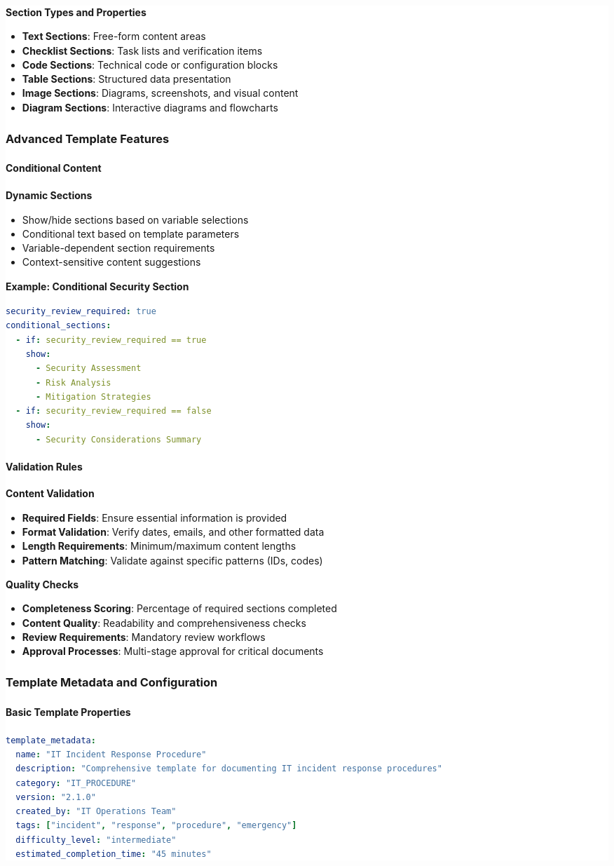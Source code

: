 **Section Types and Properties**
- **Text Sections**: Free-form content areas
- **Checklist Sections**: Task lists and verification items
- **Code Sections**: Technical code or configuration blocks
- **Table Sections**: Structured data presentation
- **Image Sections**: Diagrams, screenshots, and visual content
- **Diagram Sections**: Interactive diagrams and flowcharts

### Advanced Template Features

#### Conditional Content
**Dynamic Sections**
- Show/hide sections based on variable selections
- Conditional text based on template parameters
- Variable-dependent section requirements
- Context-sensitive content suggestions

**Example: Conditional Security Section**
```yaml
security_review_required: true
conditional_sections:
  - if: security_review_required == true
    show: 
      - Security Assessment
      - Risk Analysis
      - Mitigation Strategies
  - if: security_review_required == false
    show:
      - Security Considerations Summary
```

#### Validation Rules
**Content Validation**
- **Required Fields**: Ensure essential information is provided
- **Format Validation**: Verify dates, emails, and other formatted data
- **Length Requirements**: Minimum/maximum content lengths
- **Pattern Matching**: Validate against specific patterns (IDs, codes)

**Quality Checks**
- **Completeness Scoring**: Percentage of required sections completed
- **Content Quality**: Readability and comprehensiveness checks
- **Review Requirements**: Mandatory review workflows
- **Approval Processes**: Multi-stage approval for critical documents

### Template Metadata and Configuration

#### Basic Template Properties
```yaml
template_metadata:
  name: "IT Incident Response Procedure"
  description: "Comprehensive template for documenting IT incident response procedures"
  category: "IT_PROCEDURE"
  version: "2.1.0"
  created_by: "IT Operations Team"
  tags: ["incident", "response", "procedure", "emergency"]
  difficulty_level: "intermediate"
  estimated_completion_time: "45 minutes"
```
